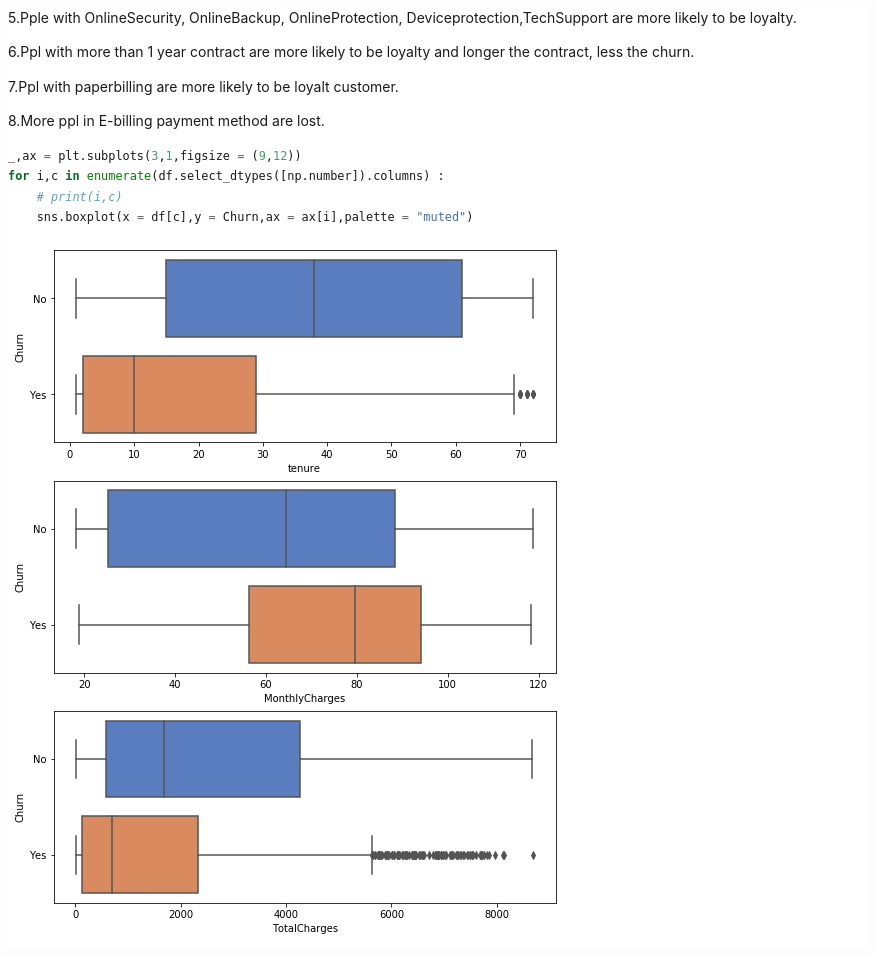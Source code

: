 5.Pple with OnlineSecurity, OnlineBackup, OnlineProtection, Deviceprotection,TechSupport are more likely to be loyalty.

6.Ppl with more than 1 year contract are more likely to be loyalty and longer the contract, less the churn.

7.Ppl with paperbilling are more likely to be loyalt customer.

8.More ppl in E-billing payment method are lost.


```python
_,ax = plt.subplots(3,1,figsize = (9,12))
for i,c in enumerate(df.select_dtypes([np.number]).columns) :
    # print(i,c)
    sns.boxplot(x = df[c],y = Churn,ax = ax[i],palette = "muted")
```


![png](/img/ca4.png)
